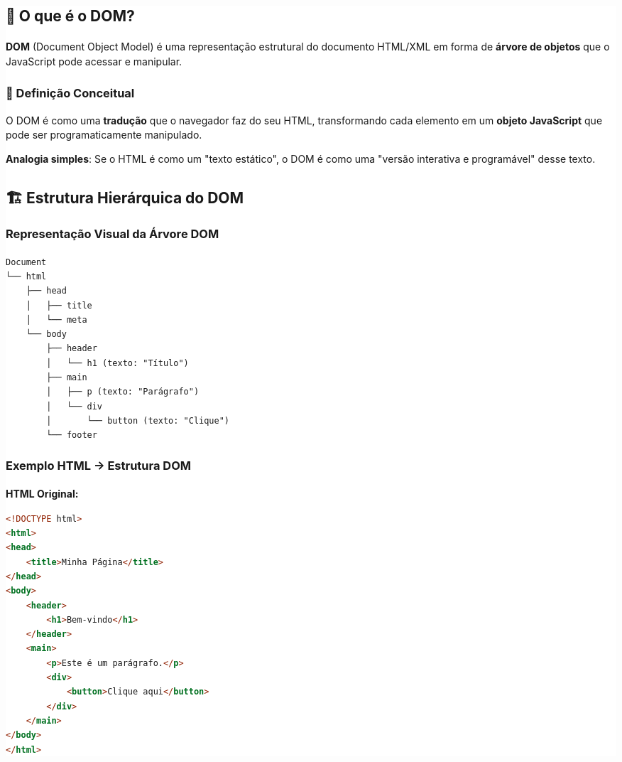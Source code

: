 
## 🎯 O que é o DOM?

**DOM** (Document Object Model) é uma representação estrutural do documento HTML/XML em forma de **árvore de objetos** que o JavaScript pode acessar e manipular.

### 📖 Definição Conceitual

O DOM é como uma **tradução** que o navegador faz do seu HTML, transformando cada elemento em um **objeto JavaScript** que pode ser programaticamente manipulado.

**Analogia simples**: Se o HTML é como um "texto estático", o DOM é como uma "versão interativa e programável" desse texto.

## 🏗️ Estrutura Hierárquica do DOM

### Representação Visual da Árvore DOM

```
Document
└── html
    ├── head
    │   ├── title
    │   └── meta
    └── body
        ├── header
        │   └── h1 (texto: "Título")
        ├── main
        │   ├── p (texto: "Parágrafo")
        │   └── div
        │       └── button (texto: "Clique")
        └── footer
```

### Exemplo HTML → Estrutura DOM

**HTML Original:**
```html
<!DOCTYPE html>
<html>
<head>
    <title>Minha Página</title>
</head>
<body>
    <header>
        <h1>Bem-vindo</h1>
    </header>
    <main>
        <p>Este é um parágrafo.</p>
        <div>
            <button>Clique aqui</button>
        </div>
    </main>
</body>
</html>
```
